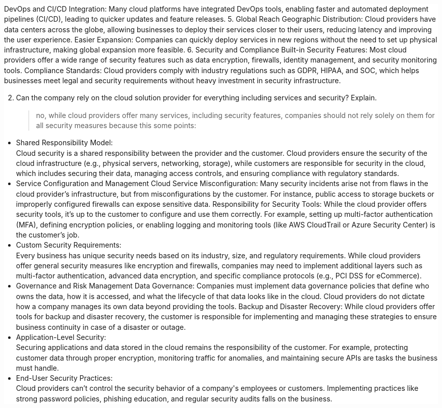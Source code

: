 DevOps and CI/CD Integration: Many cloud platforms have integrated DevOps tools, enabling faster and automated deployment pipelines (CI/CD), leading to quicker updates and feature releases.
5. Global Reach
Geographic Distribution: Cloud providers have data centers across the globe, allowing businesses to deploy their services closer to their users, reducing latency and improving the user experience.
Easier Expansion: Companies can quickly deploy services in new regions without the need to set up physical infrastructure, making global expansion more feasible.
6. Security and Compliance
Built-in Security Features: Most cloud providers offer a wide range of security features such as data encryption, firewalls, identity management, and security monitoring tools.
Compliance Standards: Cloud providers comply with industry regulations such as GDPR, HIPAA, and SOC, which helps businesses meet legal and security requirements without heavy investment in security infrastructure.

2. Can the company rely on the cloud solution provider for everything including services and security? Explain.

    > no, while cloud providers offer many services, including security features, companies should not rely solely on them for all security measures because this some points:

- Shared Responsibility Model:<br> Cloud security is a shared responsibility between the provider and the customer. Cloud providers ensure the security of the cloud infrastructure (e.g., physical servers, networking, storage), while customers are responsible for security in the cloud, which includes securing their data, managing access controls, and ensuring compliance with regulatory standards​.
- Service Configuration and Management
Cloud Service Misconfiguration: Many security incidents arise not from flaws in the cloud provider’s infrastructure, but from misconfigurations by the customer. For instance, public access to storage buckets or improperly configured firewalls can expose sensitive data.
Responsibility for Security Tools: While the cloud provider offers security tools, it’s up to the customer to configure and use them correctly. For example, setting up multi-factor authentication (MFA), defining encryption policies, or enabling logging and monitoring tools (like AWS CloudTrail or Azure Security Center) is the customer’s job.
- Custom Security Requirements:<br> Every business has unique security needs based on its industry, size, and regulatory requirements. While cloud providers offer general security measures like encryption and firewalls, companies may need to implement additional layers such as multi-factor authentication, advanced data encryption, and specific compliance protocols (e.g., PCI DSS for eCommerce).
- Governance and Risk Management
Data Governance: Companies must implement data governance policies that define who owns the data, how it is accessed, and what the lifecycle of that data looks like in the cloud. Cloud providers do not dictate how a company manages its own data beyond providing the tools.
Backup and Disaster Recovery: While cloud providers offer tools for backup and disaster recovery, the customer is responsible for implementing and managing these strategies to ensure business continuity in case of a disaster or outage.
- Application-Level Security:<br> Securing applications and data stored in the cloud remains the responsibility of the customer. For example, protecting customer data through proper encryption, monitoring traffic for anomalies, and maintaining secure APIs are tasks the business must handle.
- End-User Security Practices:<br> Cloud providers can’t control the security behavior of a company's employees or customers. Implementing practices like strong password policies, phishing education, and regular security audits falls on the business.

